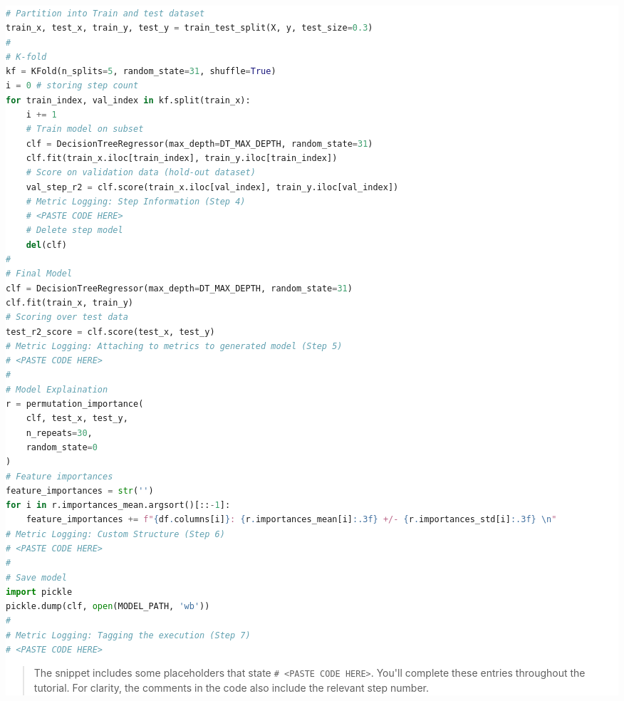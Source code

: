```PYTHON
# Partition into Train and test dataset
train_x, test_x, train_y, test_y = train_test_split(X, y, test_size=0.3)
#
# K-fold
kf = KFold(n_splits=5, random_state=31, shuffle=True)
i = 0 # storing step count
for train_index, val_index in kf.split(train_x):
    i += 1
    # Train model on subset
    clf = DecisionTreeRegressor(max_depth=DT_MAX_DEPTH, random_state=31)
    clf.fit(train_x.iloc[train_index], train_y.iloc[train_index])
    # Score on validation data (hold-out dataset)
    val_step_r2 = clf.score(train_x.iloc[val_index], train_y.iloc[val_index])
    # Metric Logging: Step Information (Step 4)
    # <PASTE CODE HERE>
    # Delete step model
    del(clf)
#
# Final Model
clf = DecisionTreeRegressor(max_depth=DT_MAX_DEPTH, random_state=31)
clf.fit(train_x, train_y)
# Scoring over test data
test_r2_score = clf.score(test_x, test_y)
# Metric Logging: Attaching to metrics to generated model (Step 5)
# <PASTE CODE HERE>
#
# Model Explaination
r = permutation_importance(
    clf, test_x, test_y,
    n_repeats=30,
    random_state=0
)
# Feature importances
feature_importances = str('')
for i in r.importances_mean.argsort()[::-1]:
    feature_importances += f"{df.columns[i]}: {r.importances_mean[i]:.3f} +/- {r.importances_std[i]:.3f} \n"
# Metric Logging: Custom Structure (Step 6)
# <PASTE CODE HERE>
#
# Save model
import pickle
pickle.dump(clf, open(MODEL_PATH, 'wb'))
#
# Metric Logging: Tagging the execution (Step 7)
# <PASTE CODE HERE>
```

> The snippet includes some placeholders that state `# <PASTE CODE HERE>`. You'll complete these entries throughout the tutorial. For clarity, the comments in the code also include the relevant step number.
